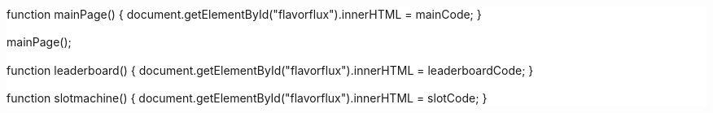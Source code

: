  function mainPage() {
    document.getElementById("flavorflux").innerHTML = mainCode;
  }

  mainPage();

  function leaderboard() {
    document.getElementById("flavorflux").innerHTML = leaderboardCode;
  }

  function slotmachine() {
    document.getElementById("flavorflux").innerHTML = slotCode;
  }
</script>
